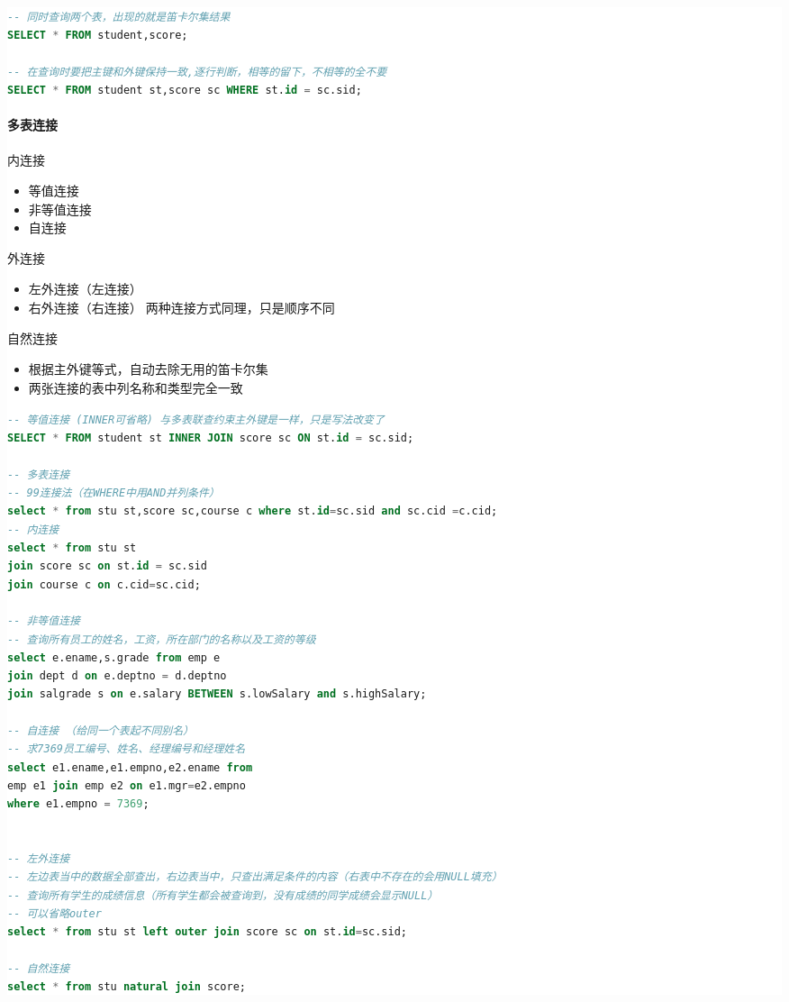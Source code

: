 ```sql
-- 同时查询两个表，出现的就是笛卡尔集结果
SELECT * FROM student,score;
	
-- 在查询时要把主键和外键保持一致,逐行判断，相等的留下，不相等的全不要
SELECT * FROM student st,score sc WHERE st.id = sc.sid;			

```
#### 多表连接
内连接
- 等值连接
- 非等值连接
- 自连接

外连接
- 左外连接（左连接）
- 右外连接（右连接）
两种连接方式同理，只是顺序不同

自然连接
- 根据主外键等式，自动去除无用的笛卡尔集
- 两张连接的表中列名称和类型完全一致


```sql
-- 等值连接 (INNER可省略) 与多表联查约束主外键是一样，只是写法改变了
SELECT * FROM student st INNER JOIN score sc ON st.id = sc.sid;

-- 多表连接
-- 99连接法（在WHERE中用AND并列条件）
select * from stu st,score sc,course c where st.id=sc.sid and sc.cid =c.cid;
-- 内连接
select * from stu st 
join score sc on st.id = sc.sid
join course c on c.cid=sc.cid;

-- 非等值连接
-- 查询所有员工的姓名，工资，所在部门的名称以及工资的等级
select e.ename,s.grade from emp e
join dept d on e.deptno = d.deptno
join salgrade s on e.salary BETWEEN s.lowSalary and s.highSalary;

-- 自连接 （给同一个表起不同别名）
-- 求7369员工编号、姓名、经理编号和经理姓名
select e1.ename,e1.empno,e2.ename from 
emp e1 join emp e2 on e1.mgr=e2.empno
where e1.empno = 7369;


-- 左外连接
-- 左边表当中的数据全部查出，右边表当中，只查出满足条件的内容（右表中不存在的会用NULL填充）
-- 查询所有学生的成绩信息（所有学生都会被查询到，没有成绩的同学成绩会显示NULL）
-- 可以省略outer
select * from stu st left outer join score sc on st.id=sc.sid; 

-- 自然连接
select * from stu natural join score;
```
